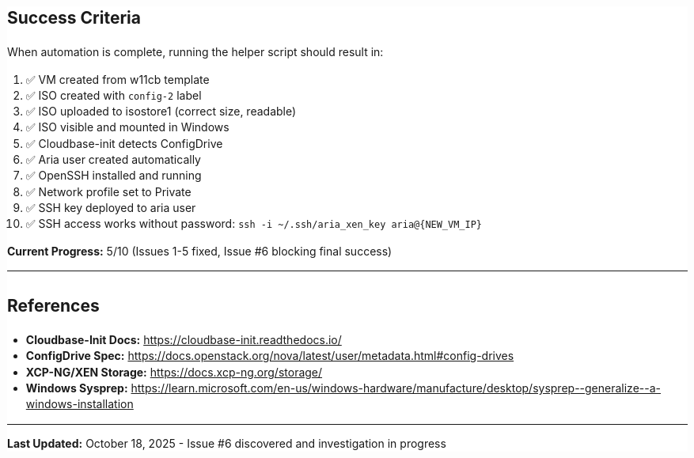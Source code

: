 
## Success Criteria

When automation is complete, running the helper script should result in:

1. ✅ VM created from w11cb template
2. ✅ ISO created with `config-2` label
3. ✅ ISO uploaded to isostore1 (correct size, readable)
4. ✅ ISO visible and mounted in Windows
5. ✅ Cloudbase-init detects ConfigDrive
6. ✅ Aria user created automatically
7. ✅ OpenSSH installed and running
8. ✅ Network profile set to Private
9. ✅ SSH key deployed to aria user
10. ✅ SSH access works without password: `ssh -i ~/.ssh/aria_xen_key aria@{NEW_VM_IP}`

**Current Progress:** 5/10 (Issues 1-5 fixed, Issue #6 blocking final success)

---

## References

- **Cloudbase-Init Docs:** https://cloudbase-init.readthedocs.io/
- **ConfigDrive Spec:** https://docs.openstack.org/nova/latest/user/metadata.html#config-drives
- **XCP-NG/XEN Storage:** https://docs.xcp-ng.org/storage/
- **Windows Sysprep:** https://learn.microsoft.com/en-us/windows-hardware/manufacture/desktop/sysprep--generalize--a-windows-installation

---

**Last Updated:** October 18, 2025 - Issue #6 discovered and investigation in progress
